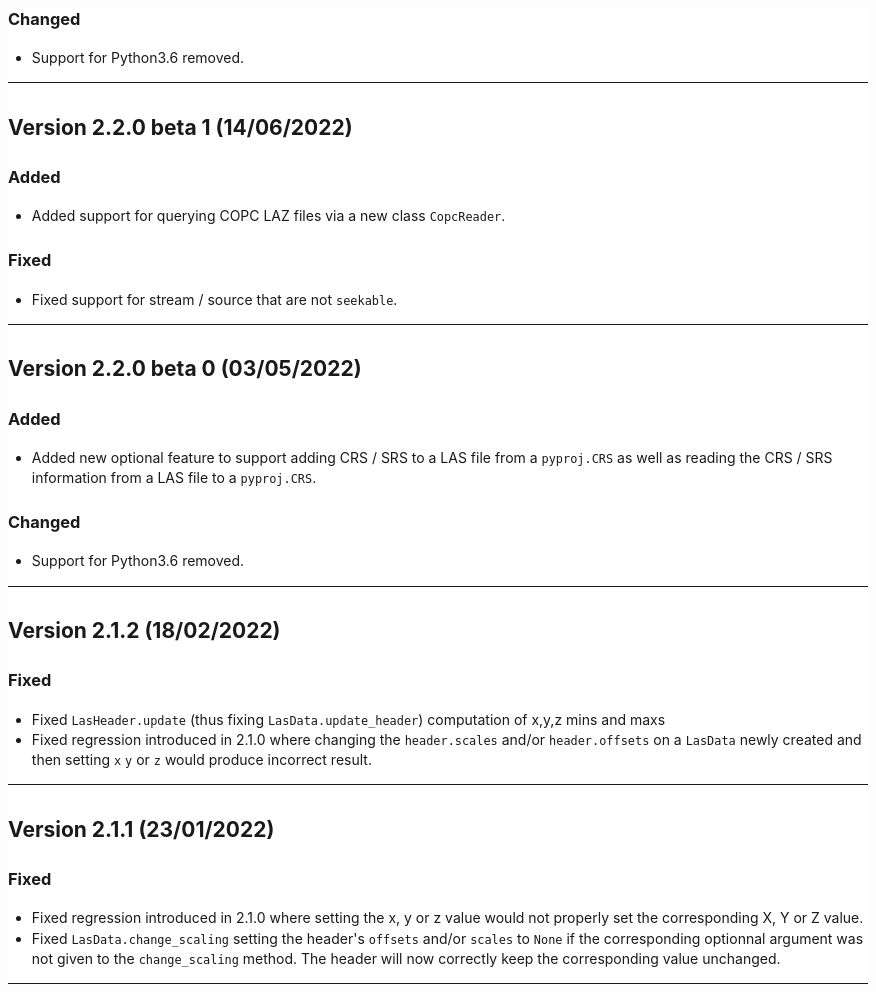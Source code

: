 ### Changed
- Support for Python3.6 removed.

---

## Version 2.2.0 beta 1 (14/06/2022)

### Added
- Added support for querying COPC LAZ files via a new class `CopcReader`.

### Fixed
- Fixed support for stream / source that are not `seekable`.

---

## Version 2.2.0 beta 0 (03/05/2022)

### Added
- Added new optional feature to support adding CRS / SRS to a LAS file from a `pyproj.CRS` as 
  well as reading the CRS / SRS information from a LAS file to a `pyproj.CRS`. 

### Changed
- Support for Python3.6 removed.

---
  
## Version 2.1.2 (18/02/2022)


### Fixed
- Fixed `LasHeader.update` (thus fixing `LasData.update_header`) computation of x,y,z mins and maxs
- Fixed regression introduced in 2.1.0 where changing the `header.scales` and/or `header.offsets`
  on a `LasData` newly created  and then setting `x` `y` or `z` would produce incorrect result.

---

## Version 2.1.1 (23/01/2022)

### Fixed
- Fixed regression introduced in 2.1.0 where setting the x, y or z value would not properly set the corresponding
  X, Y or Z value.
- Fixed `LasData.change_scaling` setting the header's `offsets` and/or `scales` to `None`
  if the corresponding optionnal argument was not given to the `change_scaling` method.
  The header will now correctly keep the corresponding value unchanged.

---
